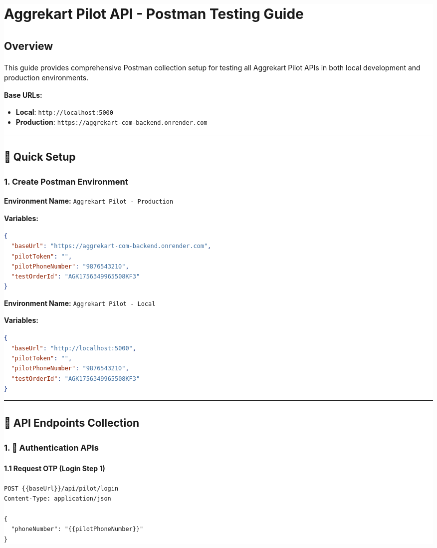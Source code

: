 # Aggrekart Pilot API - Postman Testing Guide

## Overview
This guide provides comprehensive Postman collection setup for testing all Aggrekart Pilot APIs in both local development and production environments.

**Base URLs:**
- **Local**: `http://localhost:5000`
- **Production**: `https://aggrekart-com-backend.onrender.com`

---

## 🚀 Quick Setup

### 1. Create Postman Environment

**Environment Name:** `Aggrekart Pilot - Production`

**Variables:**
```json
{
  "baseUrl": "https://aggrekart-com-backend.onrender.com",
  "pilotToken": "",
  "pilotPhoneNumber": "9876543210",
  "testOrderId": "AGK1756349965508KF3"
}
```

**Environment Name:** `Aggrekart Pilot - Local`

**Variables:**
```json
{
  "baseUrl": "http://localhost:5000",
  "pilotToken": "",
  "pilotPhoneNumber": "9876543210",
  "testOrderId": "AGK1756349965508KF3"
}
```

---

## 📱 API Endpoints Collection

### 1. 🔐 Authentication APIs

#### 1.1 Request OTP (Login Step 1)
```
POST {{baseUrl}}/api/pilot/login
Content-Type: application/json

{
  "phoneNumber": "{{pilotPhoneNumber}}"
}
```
